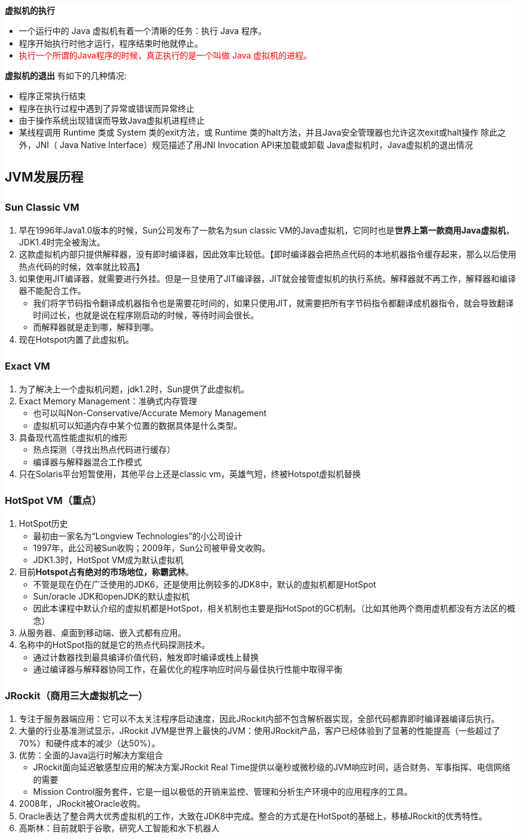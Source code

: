 **虚拟机的执行**
- 一个运行中的 Java 虚拟机有着一个清晰的任务：执行 Java 程序。
- 程序开始执行时他才运行，程序结束时他就停止。
- <font color="red">执行一个所谓的Java程序的时候，真正执行的是一个叫做 Java 虚拟机的进程。</font>

**虚拟机的退出**
有如下的几种情况:
- 程序正常执行结束
- 程序在执行过程中遇到了异常或错误而异常终止
- 由于操作系统出现错误而导致Java虚拟机进程终止
- 某线程调用 Runtime 类或 System 类的exit方法，或 Runtime 类的halt方法，并且Java安全管理器也允许这次exit或halt操作
除此之外，JNI（ Java Native Interface）规范描述了用JNI Invocation API来加载或卸载 Java虚拟机时，Java虚拟机的退出情况


## JVM发展历程
### Sun Classic VM
1.  早在1996年Java1.0版本的时候，Sun公司发布了一款名为sun classic VM的Java虚拟机，它同时也是**世界上第一款商用Java虚拟机**，JDK1.4时完全被淘汰。
2.  这款虚拟机内部只提供解释器，没有即时编译器，因此效率比较低。【即时编译器会把热点代码的本地机器指令缓存起来，那么以后使用热点代码的时候，效率就比较高】
3.  如果使用JIT编译器，就需要进行外挂。但是一旦使用了JIT编译器，JIT就会接管虚拟机的执行系统。解释器就不再工作，解释器和编译器不能配合工作。
    -   我们将字节码指令翻译成机器指令也是需要花时间的，如果只使用JIT，就需要把所有字节码指令都翻译成机器指令，就会导致翻译时间过长，也就是说在程序刚启动的时候，等待时间会很长。
    -   而解释器就是走到哪，解释到哪。
4.  现在Hotspot内置了此虚拟机。

### Exact VM
1.  为了解决上一个虚拟机问题，jdk1.2时，Sun提供了此虚拟机。
2.  Exact Memory Management：准确式内存管理
    -   也可以叫Non-Conservative/Accurate Memory Management
    -   虚拟机可以知道内存中某个位置的数据具体是什么类型。
3.  具备现代高性能虚拟机的维形
    -   热点探测（寻找出热点代码进行缓存）
    -   编译器与解释器混合工作模式
4.  只在Solaris平台短暂使用，其他平台上还是classic vm，英雄气短，终被Hotspot虚拟机替换

### HotSpot VM（重点）
1.  HotSpot历史
    -   最初由一家名为“Longview Technologies”的小公司设计
    -   1997年，此公司被Sun收购；2009年，Sun公司被甲骨文收购。
    -   JDK1.3时，HotSpot VM成为默认虚拟机
2.  目前**Hotspot占有绝对的市场地位，称霸武林**。
    -   不管是现在仍在广泛使用的JDK6，还是使用比例较多的JDK8中，默认的虚拟机都是HotSpot
    -   Sun/oracle JDK和openJDK的默认虚拟机
    -   因此本课程中默认介绍的虚拟机都是HotSpot，相关机制也主要是指HotSpot的GC机制。（比如其他两个商用虚机都没有方法区的概念）
3.  从服务器、桌面到移动端、嵌入式都有应用。
4.  名称中的HotSpot指的就是它的热点代码探测技术。
    -   通过计数器找到最具编译价值代码，触发即时编译或栈上替换
    -   通过编译器与解释器协同工作，在最优化的程序响应时间与最佳执行性能中取得平衡

### JRockit（商用三大虚拟机之一）
1.  专注于服务器端应用：它可以不太关注程序启动速度，因此JRockit内部不包含解析器实现，全部代码都靠即时编译器编译后执行。
2.  大量的行业基准测试显示，JRockit JVM是世界上最快的JVM：使用JRockit产品，客户已经体验到了显著的性能提高（一些超过了70%）和硬件成本的减少（达50%）。
3.  优势：全面的Java运行时解决方案组合
    -   JRockit面向延迟敏感型应用的解决方案JRockit Real Time提供以毫秒或微秒级的JVM响应时间，适合财务、军事指挥、电信网络的需要
    -   Mission Control服务套件，它是一组以极低的开销来监控、管理和分析生产环境中的应用程序的工具。
4.  2008年，JRockit被Oracle收购。
5.  Oracle表达了整合两大优秀虚拟机的工作，大致在JDK8中完成。整合的方式是在HotSpot的基础上，移植JRockit的优秀特性。
6.  高斯林：目前就职于谷歌，研究人工智能和水下机器人
